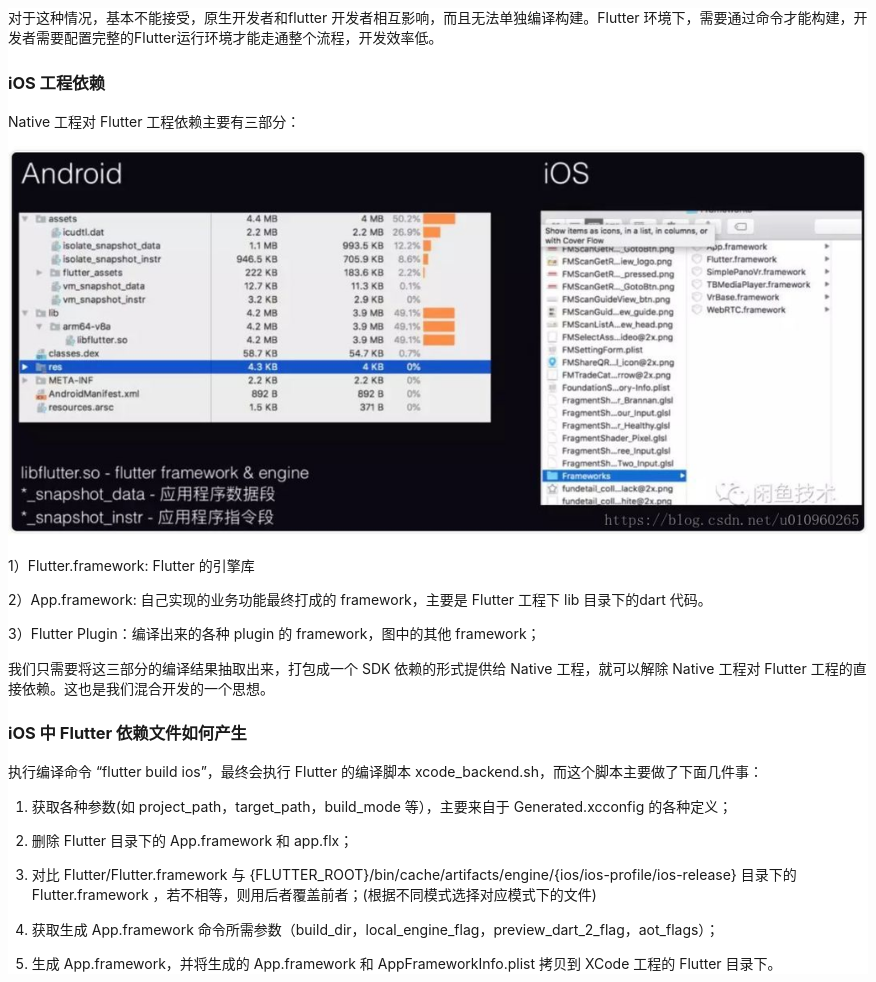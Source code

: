 
对于这种情况，基本不能接受，原生开发者和flutter 开发者相互影响，而且无法单独编译构建。Flutter 环境下，需要通过命令才能构建，开发者需要配置完整的Flutter运行环境才能走通整个流程，开发效率低。


### iOS 工程依赖

Native 工程对 Flutter 工程依赖主要有三部分：

![flutter工程依赖内容](/assets/images/flutter_result.jpeg)

1）Flutter.framework: Flutter 的引擎库

2）App.framework: 自己实现的业务功能最终打成的 framework，主要是 Flutter 工程下 lib 目录下的dart 代码。  

3）Flutter Plugin：编译出来的各种 plugin 的 framework，图中的其他 framework；

我们只需要将这三部分的编译结果抽取出来，打包成一个 SDK 依赖的形式提供给 Native 工程，就可以解除 Native 工程对 Flutter 工程的直接依赖。这也是我们混合开发的一个思想。

### iOS 中 Flutter 依赖文件如何产生

执行编译命令 “flutter build ios”，最终会执行 Flutter 的编译脚本 xcode_backend.sh，而这个脚本主要做了下面几件事：

1. 获取各种参数(如 project_path，target_path，build_mode 等），主要来自于
Generated.xcconfig 的各种定义；

2. 删除 Flutter 目录下的 App.framework 和 app.flx；

3. 对比 Flutter/Flutter.framework 与 {FLUTTER_ROOT}/bin/cache/artifacts/engine/{ios/ios-profile/ios-release} 目录下的
Flutter.framework ，若不相等，则用后者覆盖前者；(根据不同模式选择对应模式下的文件)

4. 获取生成 App.framework
命令所需参数（build_dir，local_engine_flag，preview_dart_2_flag，aot_flags）；

5. 生成 App.framework，并将生成的 App.framework 和 AppFrameworkInfo.plist 拷贝到
XCode 工程的 Flutter 目录下。
